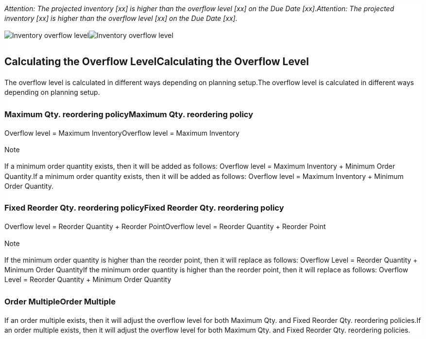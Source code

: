 <span data-ttu-id="3ddb7-110">*Attention: The projected inventory [xx] is higher than the overflow level [xx] on the Due Date [xx].*</span><span class="sxs-lookup"><span data-stu-id="3ddb7-110">*Attention: The projected inventory [xx] is higher than the overflow level [xx] on the Due Date [xx].*</span></span>  

<span data-ttu-id="3ddb7-111">![Inventory overflow level](media/supplyplanning_2_overflow1_new.png "Inventory overflow level")</span><span class="sxs-lookup"><span data-stu-id="3ddb7-111">![Inventory overflow level](media/supplyplanning_2_overflow1_new.png "Inventory overflow level")</span></span>  

##  <a name="calculating-the-overflow-level"></a><span data-ttu-id="3ddb7-112">Calculating the Overflow Level</span><span class="sxs-lookup"><span data-stu-id="3ddb7-112">Calculating the Overflow Level</span></span>  
<span data-ttu-id="3ddb7-113">The overflow level is calculated in different ways depending on planning setup.</span><span class="sxs-lookup"><span data-stu-id="3ddb7-113">The overflow level is calculated in different ways depending on planning setup.</span></span>  

### <a name="maximum-qty-reordering-policy"></a><span data-ttu-id="3ddb7-114">Maximum Qty. reordering policy</span><span class="sxs-lookup"><span data-stu-id="3ddb7-114">Maximum Qty. reordering policy</span></span>  
<span data-ttu-id="3ddb7-115">Overflow level = Maximum Inventory</span><span class="sxs-lookup"><span data-stu-id="3ddb7-115">Overflow level = Maximum Inventory</span></span>  

> [!NOTE]  
>  <span data-ttu-id="3ddb7-116">If a minimum order quantity exists, then it will be added as follows: Overflow level = Maximum Inventory + Minimum Order Quantity.</span><span class="sxs-lookup"><span data-stu-id="3ddb7-116">If a minimum order quantity exists, then it will be added as follows: Overflow level = Maximum Inventory + Minimum Order Quantity.</span></span>  

### <a name="fixed-reorder-qty-reordering-policy"></a><span data-ttu-id="3ddb7-117">Fixed Reorder Qty. reordering policy</span><span class="sxs-lookup"><span data-stu-id="3ddb7-117">Fixed Reorder Qty. reordering policy</span></span>  
<span data-ttu-id="3ddb7-118">Overflow level = Reorder Quantity + Reorder Point</span><span class="sxs-lookup"><span data-stu-id="3ddb7-118">Overflow level = Reorder Quantity + Reorder Point</span></span>  

> [!NOTE]  
>  <span data-ttu-id="3ddb7-119">If the minimum order quantity is higher than the reorder point, then it will replace as follows: Overflow Level = Reorder Quantity + Minimum Order Quantity</span><span class="sxs-lookup"><span data-stu-id="3ddb7-119">If the minimum order quantity is higher than the reorder point, then it will replace as follows: Overflow Level = Reorder Quantity + Minimum Order Quantity</span></span>  

### <a name="order-multiple"></a><span data-ttu-id="3ddb7-120">Order Multiple</span><span class="sxs-lookup"><span data-stu-id="3ddb7-120">Order Multiple</span></span>  
<span data-ttu-id="3ddb7-121">If an order multiple exists, then it will adjust the overflow level for both Maximum Qty. and Fixed Reorder Qty. reordering policies.</span><span class="sxs-lookup"><span data-stu-id="3ddb7-121">If an order multiple exists, then it will adjust the overflow level for both Maximum Qty. and Fixed Reorder Qty. reordering policies.</span></span>  
